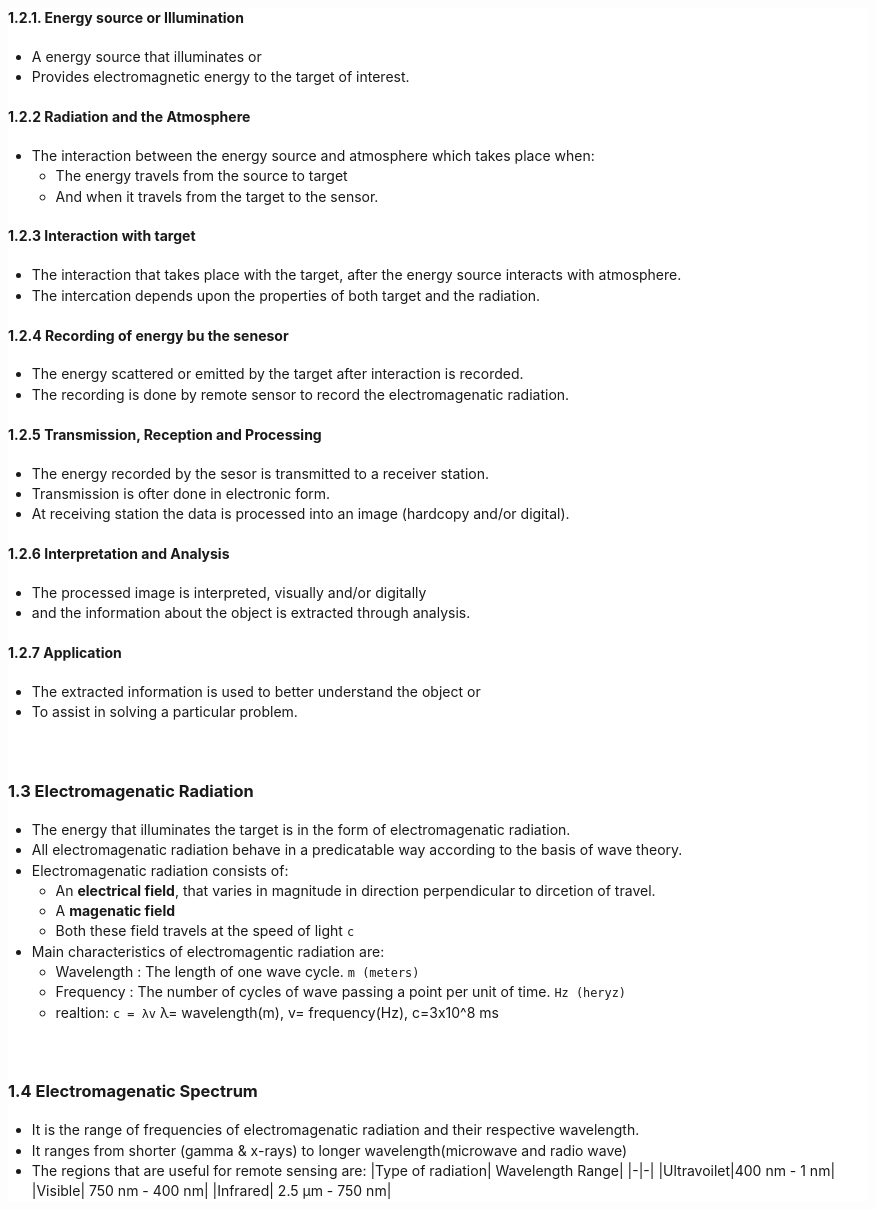 #### 1.2.1. Energy source or Illumination
+ A energy source that illuminates or
+ Provides electromagnetic energy to the target of interest.


#### 1.2.2 Radiation and the Atmosphere
+ The interaction between the energy source and atmosphere which takes place when:
    + The energy travels from the source to target 
    + And when it travels from the target to the sensor.

#### 1.2.3 Interaction with target
+ The interaction that takes place with the target, after the energy source interacts with atmosphere.
+ The intercation depends upon the properties of both target and the radiation.

#### 1.2.4 Recording of energy bu the senesor
+ The energy scattered or emitted by the target after interaction is recorded.
+ The recording is done by remote sensor to record the electromagenatic radiation.

#### 1.2.5 Transmission, Reception and Processing
+ The energy recorded by the sesor is transmitted to a receiver station.
+ Transmission is ofter done in electronic form.
+ At receiving station the data is processed into an image (hardcopy and/or digital).

#### 1.2.6 Interpretation and Analysis
+ The processed image is interpreted, visually and/or digitally
+ and the information about the object is extracted through analysis.

#### 1.2.7 Application
+ The extracted information is used to better understand the object or
+ To assist in solving a particular problem.

<br/>



### 1.3 Electromagenatic Radiation
+ The energy that illuminates the target is in the form of electromagenatic radiation.
+ All electromagenatic radiation behave in a predicatable way according to the basis of wave theory.
+ Electromagenatic radiation consists of:
    + An **electrical field**,  that varies in magnitude in direction perpendicular to dircetion of travel.
    + A **magenatic field**
    + Both these field travels at the speed of light `c`
+ Main characteristics of electromagentic radiation are:
    + Wavelength : The length of one wave cycle. `m (meters)`
    + Frequency : The number of cycles of wave passing a point per unit of time. `Hz (heryz)`
    + realtion: `c = λv`  λ= wavelength(m), v= frequency(Hz), c=3x10^8 ms
    
<br/>

### 1.4 Electromagenatic Spectrum
+ It is the range of frequencies of electromagenatic radiation and their respective wavelength.
+ It ranges from shorter (gamma & x-rays) to longer wavelength(microwave and radio wave)
+ The regions that are useful for remote sensing are:
|Type of radiation| Wavelength Range|
|-|-|
|Ultravoilet|400 nm - 1 nm|
|Visible| 750 nm - 400 nm|
|Infrared| 2.5 μm - 750 nm|